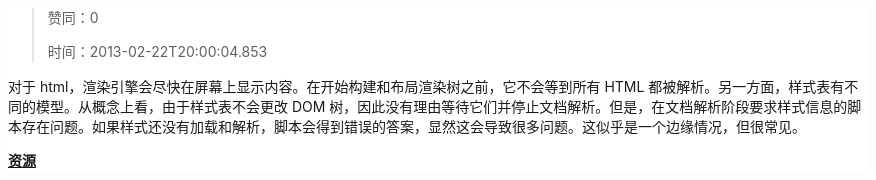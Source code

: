 > 赞同：0
> 
> 时间：2013-02-22T20:00:04.853

对于 html，渲染引擎会尽快在屏幕上显示内容。在开始构建和布局渲染树之前，它不会等到所有 HTML 都被解析。另一方面，样式表有不同的模型。从概念上看，由于样式表不会更改 DOM 树，因此没有理由等待它们并停止文档解析。但是，在文档解析阶段要求样式信息的脚本存在问题。如果样式还没有加载和解析，脚本会得到错误的答案，显然这会导致很多问题。这似乎是一个边缘情况，但很常见。

**[资源](http://taligarsiel.com/Projects/howbrowserswork1.htm#Render_tree_construction)**

